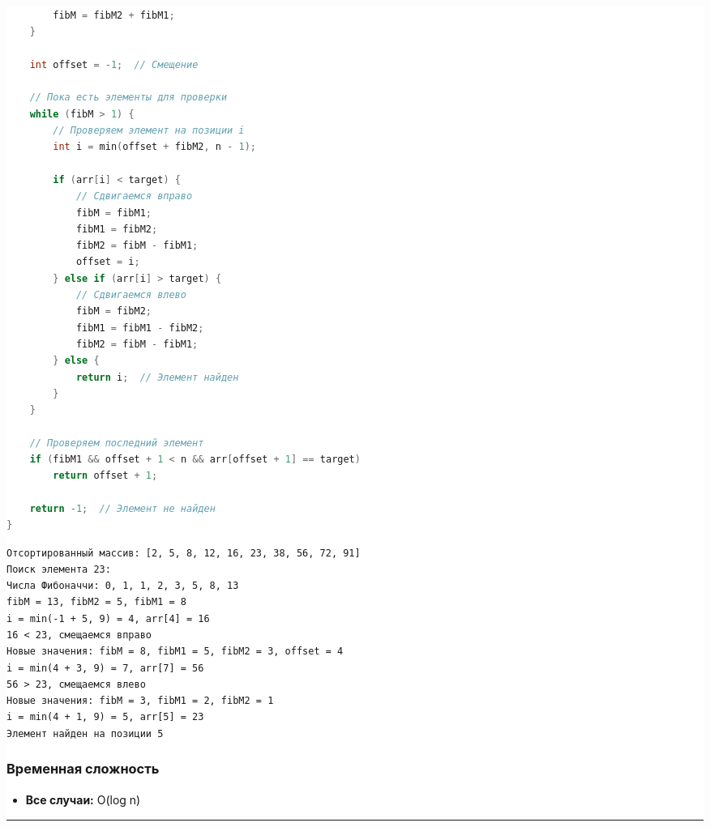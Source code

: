 ```cpp
        fibM = fibM2 + fibM1;
    }
    
    int offset = -1;  // Смещение
    
    // Пока есть элементы для проверки
    while (fibM > 1) {
        // Проверяем элемент на позиции i
        int i = min(offset + fibM2, n - 1);
        
        if (arr[i] < target) {
            // Сдвигаемся вправо
            fibM = fibM1;
            fibM1 = fibM2;
            fibM2 = fibM - fibM1;
            offset = i;
        } else if (arr[i] > target) {
            // Сдвигаемся влево
            fibM = fibM2;
            fibM1 = fibM1 - fibM2;
            fibM2 = fibM - fibM1;
        } else {
            return i;  // Элемент найден
        }
    }
    
    // Проверяем последний элемент
    if (fibM1 && offset + 1 < n && arr[offset + 1] == target)
        return offset + 1;
    
    return -1;  // Элемент не найден
}
```

```
Отсортированный массив: [2, 5, 8, 12, 16, 23, 38, 56, 72, 91]
Поиск элемента 23:
Числа Фибоначчи: 0, 1, 1, 2, 3, 5, 8, 13
fibM = 13, fibM2 = 5, fibM1 = 8
i = min(-1 + 5, 9) = 4, arr[4] = 16
16 < 23, смещаемся вправо
Новые значения: fibM = 8, fibM1 = 5, fibM2 = 3, offset = 4
i = min(4 + 3, 9) = 7, arr[7] = 56
56 > 23, смещаемся влево
Новые значения: fibM = 3, fibM1 = 2, fibM2 = 1
i = min(4 + 1, 9) = 5, arr[5] = 23
Элемент найден на позиции 5
```

### Временная сложность
- **Все случаи:** O(log n)

---